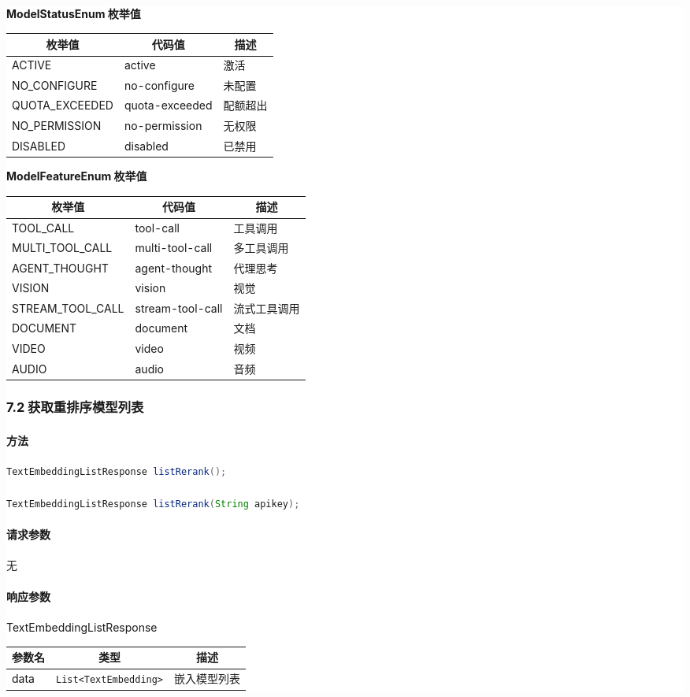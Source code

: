 **ModelStatusEnum 枚举值**

| 枚举值            | 代码值            | 描述   |
|----------------|----------------|------|
| ACTIVE         | active         | 激活   |
| NO_CONFIGURE   | no-configure   | 未配置  |
| QUOTA_EXCEEDED | quota-exceeded | 配额超出 |
| NO_PERMISSION  | no-permission  | 无权限  |
| DISABLED       | disabled       | 已禁用  |

**ModelFeatureEnum 枚举值**

| 枚举值              | 代码值              | 描述     |
|------------------|------------------|--------|
| TOOL_CALL        | tool-call        | 工具调用   |
| MULTI_TOOL_CALL  | multi-tool-call  | 多工具调用  |
| AGENT_THOUGHT    | agent-thought    | 代理思考   |
| VISION           | vision           | 视觉     |
| STREAM_TOOL_CALL | stream-tool-call | 流式工具调用 |
| DOCUMENT         | document         | 文档     |
| VIDEO            | video            | 视频     |
| AUDIO            | audio            | 音频     |

### 7.2 获取重排序模型列表

#### 方法

```java
TextEmbeddingListResponse listRerank();

TextEmbeddingListResponse listRerank(String apikey);
```

#### 请求参数

无

#### 响应参数

TextEmbeddingListResponse

| 参数名  | 类型                    | 描述     |
|------|-----------------------|--------|
| data | `List<TextEmbedding>` | 嵌入模型列表 |
